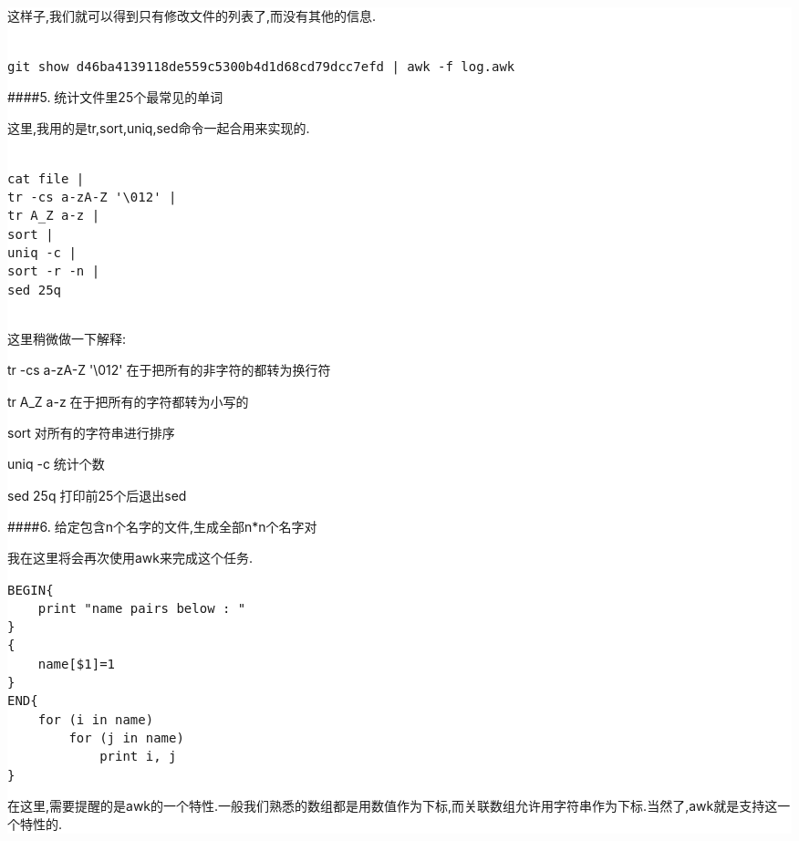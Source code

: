
这样子,我们就可以得到只有修改文件的列表了,而没有其他的信息.

<pre class="brush: js;"> 
git show d46ba4139118de559c5300b4d1d68cd79dcc7efd | awk -f log.awk
</pre>

<a name="a5"> </a>

####5. 统计文件里25个最常见的单词

这里,我用的是tr,sort,uniq,sed命令一起合用来实现的.

<pre class="brush: js;"> 
cat file |
tr -cs a-zA-Z '\012' |
tr A_Z a-z |
sort |
uniq -c |
sort -r -n |
sed 25q
</pre>
<br/>
这里稍微做一下解释:

tr -cs a-zA-Z '\012' 在于把所有的非字符的都转为换行符

tr A_Z a-z 在于把所有的字符都转为小写的

sort 对所有的字符串进行排序

uniq -c 统计个数

sed 25q 打印前25个后退出sed

<a name="a6"> </a>

####6. 给定包含n个名字的文件,生成全部n\*n个名字对

我在这里将会再次使用awk来完成这个任务.

<pre class="brush: js;">
BEGIN{
	print "name pairs below : "
}
{
	name[$1]=1
}
END{
	for (i in name)
		for (j in name)
			print i, j
}
</pre>


<div class="ymy_div">
<p class="triangle-isosceles left">在这里,需要提醒的是awk的一个特性.一般我们熟悉的数组都是用数值作为下标,而关联数组允许用字符串作为下标.当然了,awk就是支持这一个特性的.</p>
</div>
